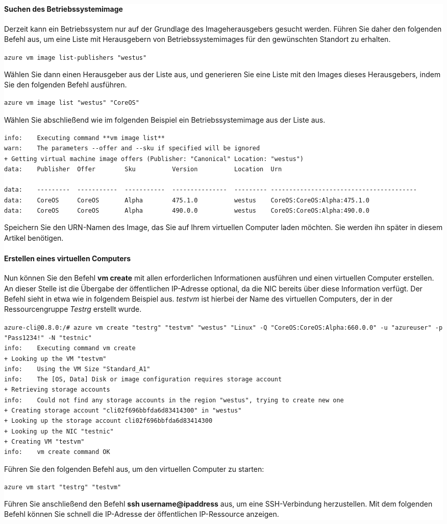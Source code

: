 #### Suchen des Betriebssystemimage

Derzeit kann ein Betriebssystem nur auf der Grundlage des Imageherausgebers gesucht werden. Führen Sie daher den folgenden Befehl aus, um eine Liste mit Herausgebern von Betriebssystemimages für den gewünschten Standort zu erhalten.

	azure vm image list-publishers "westus"

Wählen Sie dann einen Herausgeber aus der Liste aus, und generieren Sie eine Liste mit den Images dieses Herausgebers, indem Sie den folgenden Befehl ausführen.

	azure vm image list "westus" "CoreOS"

Wählen Sie abschließend wie im folgenden Beispiel ein Betriebssystemimage aus der Liste aus.

	info:    Executing command **vm image list**
	warn:    The parameters --offer and --sku if specified will be ignored
	+ Getting virtual machine image offers (Publisher: "Canonical" Location: "westus")
	data:    Publisher  Offer        Sku          Version          Location  Urn

	data:    ---------  -----------  -----------  ---------------  --------- ----------------------------------------
	data:    CoreOS     CoreOS       Alpha        475.1.0          westus    CoreOS:CoreOS:Alpha:475.1.0
	data:    CoreOS     CoreOS       Alpha        490.0.0          westus    CoreOS:CoreOS:Alpha:490.0.0

Speichern Sie den URN-Namen des Image, das Sie auf Ihrem virtuellen Computer laden möchten. Sie werden ihn später in diesem Artikel benötigen.

#### Erstellen eines virtuellen Computers

Nun können Sie den Befehl **vm create** mit allen erforderlichen Informationen ausführen und einen virtuellen Computer erstellen. An dieser Stelle ist die Übergabe der öffentlichen IP-Adresse optional, da die NIC bereits über diese Information verfügt. Der Befehl sieht in etwa wie in folgendem Beispiel aus. _testvm_ ist hierbei der Name des virtuellen Computers, der in der Ressourcengruppe _Testrg_ erstellt wurde.

	azure-cli@0.8.0:/# azure vm create "testrg" "testvm" "westus" "Linux" -Q "CoreOS:CoreOS:Alpha:660.0.0" -u "azureuser" -p "Pass1234!" -N "testnic"
	info:    Executing command vm create
	+ Looking up the VM "testvm"
	info:    Using the VM Size "Standard_A1"
	info:    The [OS, Data] Disk or image configuration requires storage account
	+ Retrieving storage accounts
	info:    Could not find any storage accounts in the region "westus", trying to create new one
	+ Creating storage account "cli02f696bbfda6d83414300" in "westus"
	+ Looking up the storage account cli02f696bbfda6d83414300
	+ Looking up the NIC "testnic"
	+ Creating VM "testvm"
	info:    vm create command OK

Führen Sie den folgenden Befehl aus, um den virtuellen Computer zu starten:

	azure vm start "testrg" "testvm"

Führen Sie anschließend den Befehl **ssh username@ipaddress** aus, um eine SSH-Verbindung herzustellen. Mit dem folgenden Befehl können Sie schnell die IP-Adresse der öffentlichen IP-Ressource anzeigen.


[signuporg]: http://www.windowsazure.com/documentation/articles/sign-up-organization/
[adtenant]: http://technet.microsoft.com/library/jj573650#createAzureTenant
[portal]: https://manage.windowsazure.com/
[clisetup]: ../xplat-cli.md
[psrm]: http://go.microsoft.com/fwlink/?LinkId=394760